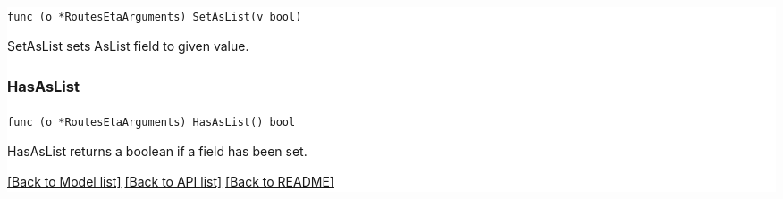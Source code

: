 `func (o *RoutesEtaArguments) SetAsList(v bool)`

SetAsList sets AsList field to given value.

### HasAsList

`func (o *RoutesEtaArguments) HasAsList() bool`

HasAsList returns a boolean if a field has been set.


[[Back to Model list]](../README.md#documentation-for-models) [[Back to API list]](../README.md#documentation-for-api-endpoints) [[Back to README]](../README.md)


